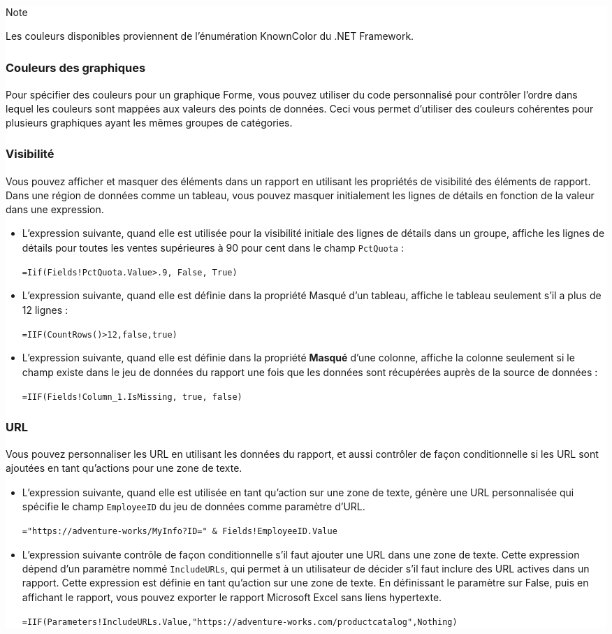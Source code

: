 > [!NOTE]  
>  Les couleurs disponibles proviennent de l’énumération KnownColor du .NET Framework.  
  
### <a name="chart-colors"></a>Couleurs des graphiques  
 Pour spécifier des couleurs pour un graphique Forme, vous pouvez utiliser du code personnalisé pour contrôler l’ordre dans lequel les couleurs sont mappées aux valeurs des points de données. Ceci vous permet d’utiliser des couleurs cohérentes pour plusieurs graphiques ayant les mêmes groupes de catégories. 
  
###  <a name="Visibility"></a> Visibilité  
 Vous pouvez afficher et masquer des éléments dans un rapport en utilisant les propriétés de visibilité des éléments de rapport. Dans une région de données comme un tableau, vous pouvez masquer initialement les lignes de détails en fonction de la valeur dans une expression.  
  
-   L’expression suivante, quand elle est utilisée pour la visibilité initiale des lignes de détails dans un groupe, affiche les lignes de détails pour toutes les ventes supérieures à 90 pour cent dans le champ `PctQuota` :  
  
    ```  
    =Iif(Fields!PctQuota.Value>.9, False, True)  
    ```  
  
-   L’expression suivante, quand elle est définie dans la propriété Masqué d’un tableau, affiche le tableau seulement s’il a plus de 12 lignes :  
  
    ```  
    =IIF(CountRows()>12,false,true)  
    ```  
  
-   L’expression suivante, quand elle est définie dans la propriété **Masqué** d’une colonne, affiche la colonne seulement si le champ existe dans le jeu de données du rapport une fois que les données sont récupérées auprès de la source de données :  
  
    ```  
    =IIF(Fields!Column_1.IsMissing, true, false)  
    ```  
  
###  <a name="Hyperlinks"></a> URL  
 Vous pouvez personnaliser les URL en utilisant les données du rapport, et aussi contrôler de façon conditionnelle si les URL sont ajoutées en tant qu’actions pour une zone de texte.  
  
-   L’expression suivante, quand elle est utilisée en tant qu’action sur une zone de texte, génère une URL personnalisée qui spécifie le champ `EmployeeID` du jeu de données comme paramètre d’URL.  
  
    ```  
    ="https://adventure-works/MyInfo?ID=" & Fields!EmployeeID.Value  
    ```  
  
-   L’expression suivante contrôle de façon conditionnelle s’il faut ajouter une URL dans une zone de texte. Cette expression dépend d’un paramètre nommé `IncludeURLs`, qui permet à un utilisateur de décider s’il faut inclure des URL actives dans un rapport. Cette expression est définie en tant qu’action sur une zone de texte. En définissant le paramètre sur False, puis en affichant le rapport, vous pouvez exporter le rapport Microsoft Excel sans liens hypertexte.  
  
    ```  
    =IIF(Parameters!IncludeURLs.Value,"https://adventure-works.com/productcatalog",Nothing)  
    ```  
  